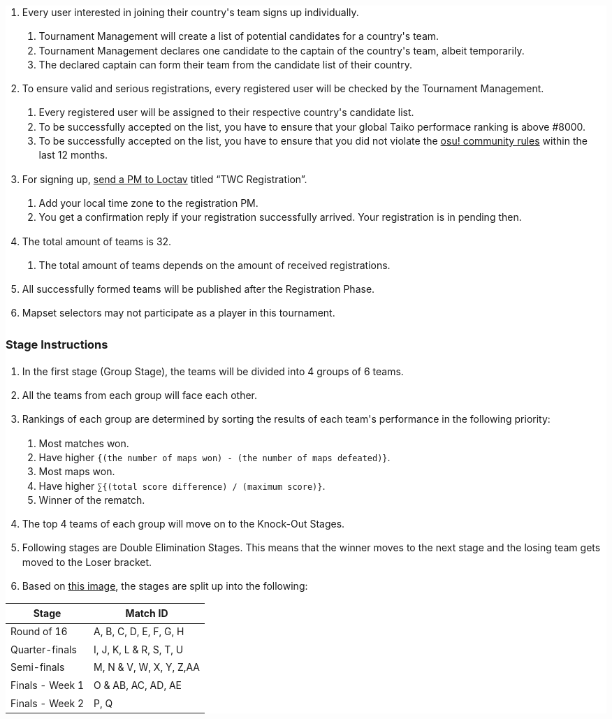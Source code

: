 1.  Every user interested in joining their country's team signs up individually.
    1.  Tournament Management will create a list of potential candidates for a country's team.
    2.  Tournament Management declares one candidate to the captain of the country's team, albeit temporarily.
    3.  The declared captain can form their team from the candidate list of their country.

2.  To ensure valid and serious registrations, every registered user will be checked by the Tournament Management.
    1.  Every registered user will be assigned to their respective country's candidate list.
    2.  To be successfully accepted on the list, you have to ensure that your global Taiko performace ranking is above \#8000.
    3.  To be successfully accepted on the list, you have to ensure that you did not violate the [osu! community rules](/wiki/Rules) within the last 12 months.

3.  For signing up, [send a PM to Loctav](https://osu.ppy.sh/forum/ucp.php?i=pm&mode=compose&u=71366) titled “TWC Registration”.
    1.  Add your local time zone to the registration PM.
    2.  You get a confirmation reply if your registration successfully arrived. Your registration is in pending then.

4.  The total amount of teams is 32.
    1.  The total amount of teams depends on the amount of received registrations.

5.  All successfully formed teams will be published after the Registration Phase.
6.  Mapset selectors may not participate as a player in this tournament.

### Stage Instructions

1.  In the first stage (Group Stage), the teams will be divided into 4 groups of 6 teams.
2.  All the teams from each group will face each other.
3.  Rankings of each group are determined by sorting the results of each team's performance in the following priority:
    1.  Most matches won.
    2.  Have higher `{(the number of maps won) - (the number of maps defeated)}`.
    3.  Most maps won.
    4.  Have higher `∑{(total score difference) / (maximum score)}`.
    5.  Winner of the rematch.

4.  The top 4 teams of each group will move on to the Knock-Out Stages.
5.  Following stages are Double Elimination Stages. This means that the winner moves to the next stage and the losing team gets moved to the Loser bracket.
6.  Based on [this image](/wiki/shared/stages-visual.png), the stages are split up into the following:

| Stage           | Match ID                |
|-----------------|-------------------------|
| Round of 16     | A, B, C, D, E, F, G, H  |
| Quarter-finals  | I, J, K, L & R, S, T, U |
| Semi-finals     | M, N & V, W, X, Y, Z,AA |
| Finals - Week 1 | O & AB, AC, AD, AE      |
| Finals - Week 2 | P, Q                    |
